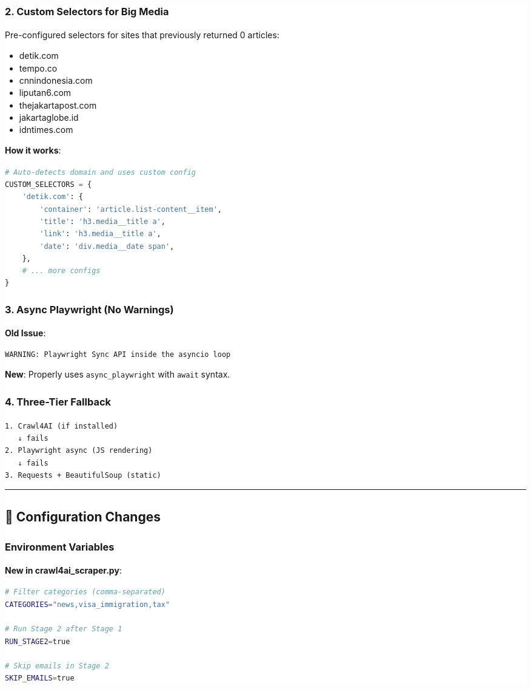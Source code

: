 ### 2. Custom Selectors for Big Media

Pre-configured selectors for sites that previously returned 0 articles:
- detik.com
- tempo.co
- cnnindonesia.com
- liputan6.com
- thejakartapost.com
- jakartaglobe.id
- idntimes.com

**How it works**:
```python
# Auto-detects domain and uses custom config
CUSTOM_SELECTORS = {
    'detik.com': {
        'container': 'article.list-content__item',
        'title': 'h3.media__title a',
        'link': 'h3.media__title a',
        'date': 'div.media__date span',
    },
    # ... more configs
}
```

### 3. Async Playwright (No Warnings)

**Old Issue**:
```
WARNING: Playwright Sync API inside the asyncio loop
```

**New**: Properly uses `async_playwright` with `await` syntax.

### 4. Three-Tier Fallback

```
1. Crawl4AI (if installed)
   ↓ fails
2. Playwright async (JS rendering)
   ↓ fails
3. Requests + BeautifulSoup (static)
```

---

## 🔧 Configuration Changes

### Environment Variables

**New in crawl4ai_scraper.py**:
```bash
# Filter categories (comma-separated)
CATEGORIES="news,visa_immigration,tax"

# Run Stage 2 after Stage 1
RUN_STAGE2=true

# Skip emails in Stage 2
SKIP_EMAILS=true
```
